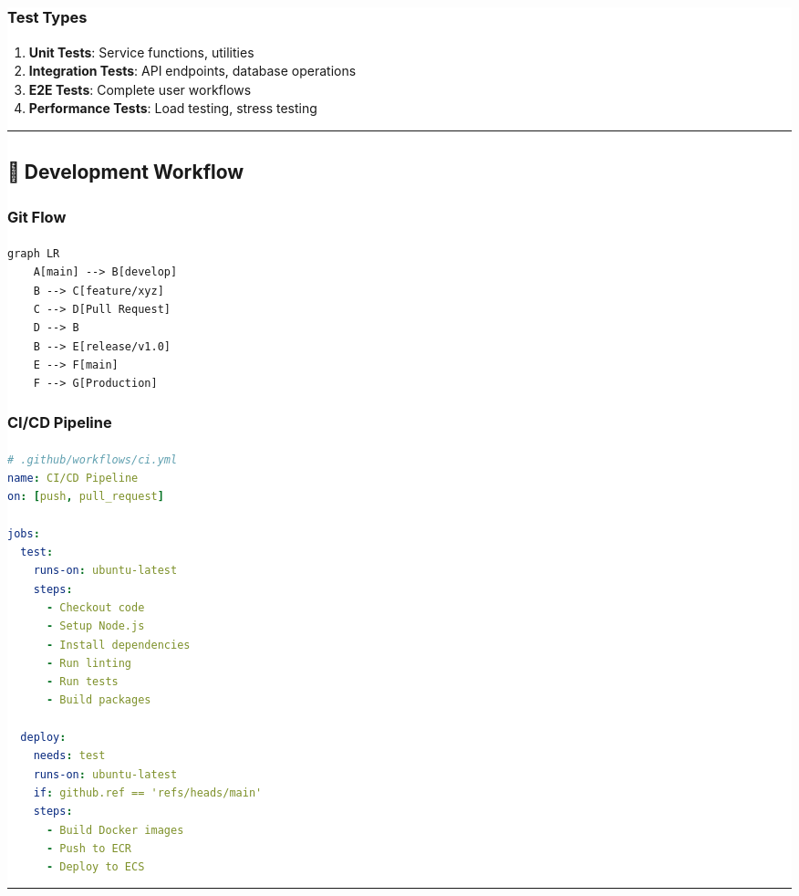 ### Test Types

1. **Unit Tests**: Service functions, utilities
2. **Integration Tests**: API endpoints, database operations
3. **E2E Tests**: Complete user workflows
4. **Performance Tests**: Load testing, stress testing

---

## 🔧 Development Workflow

### Git Flow

```mermaid
graph LR
    A[main] --> B[develop]
    B --> C[feature/xyz]
    C --> D[Pull Request]
    D --> B
    B --> E[release/v1.0]
    E --> F[main]
    F --> G[Production]
```

### CI/CD Pipeline

```yaml
# .github/workflows/ci.yml
name: CI/CD Pipeline
on: [push, pull_request]

jobs:
  test:
    runs-on: ubuntu-latest
    steps:
      - Checkout code
      - Setup Node.js
      - Install dependencies
      - Run linting
      - Run tests
      - Build packages
  
  deploy:
    needs: test
    runs-on: ubuntu-latest
    if: github.ref == 'refs/heads/main'
    steps:
      - Build Docker images
      - Push to ECR
      - Deploy to ECS
```

---